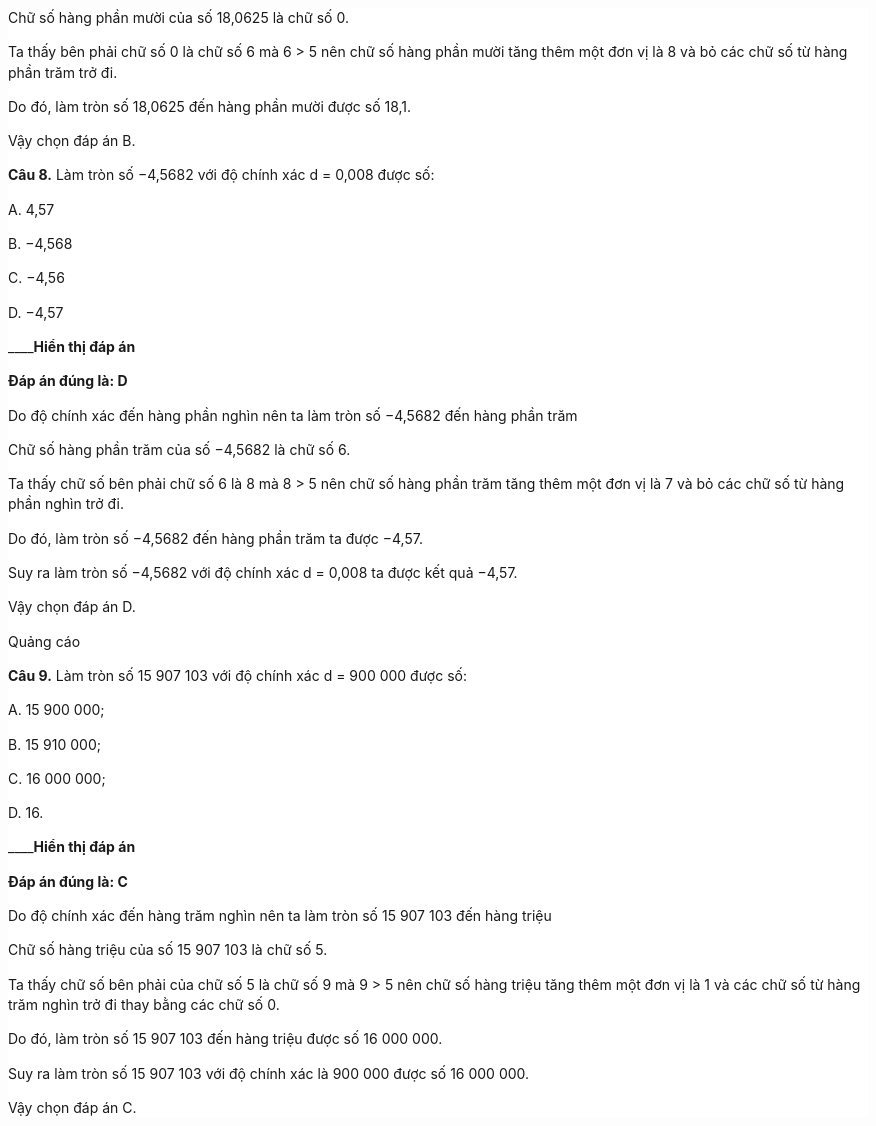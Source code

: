 Chữ số hàng phần mười của số 18,0625 là chữ số 0.

Ta thấy bên phải chữ số 0 là chữ số 6 mà 6 > 5 nên chữ số hàng phần mười tăng thêm một đơn vị là 8 và bỏ các chữ số từ hàng phần trăm trở đi.

Do đó, làm tròn số 18,0625 đến hàng phần mười được số 18,1.

Vậy chọn đáp án B.

**Câu 8.** Làm tròn số −4,5682 với độ chính xác d = 0,008 được số:

A. 4,57

B. −4,568

C. −4,56

D. −4,57

____**Hiển thị đáp án**

**Đáp án đúng là: D**

Do độ chính xác đến hàng phần nghìn nên ta làm tròn số −4,5682 đến hàng phần trăm

Chữ số hàng phần trăm của số −4,5682 là chữ số 6.

Ta thấy chữ số bên phải chữ số 6 là 8 mà 8 > 5 nên chữ số hàng phần trăm tăng thêm một đơn vị là 7 và bỏ các chữ số từ hàng phần nghìn trở đi.

Do đó, làm tròn số −4,5682 đến hàng phần trăm ta được −4,57.

Suy ra làm tròn số −4,5682 với độ chính xác d = 0,008 ta được kết quả −4,57.

Vậy chọn đáp án D.

Quảng cáo

**Câu 9.** Làm tròn số 15 907 103 với độ chính xác d = 900 000 được số:

A. 15 900 000;

B. 15 910 000;

C. 16 000 000;

D. 16.

____**Hiển thị đáp án**

**Đáp án đúng là: C**

Do độ chính xác đến hàng trăm nghìn nên ta làm tròn số 15 907 103 đến hàng triệu

Chữ số hàng triệu của số 15 907 103 là chữ số 5.

Ta thấy chữ số bên phải của chữ số 5 là chữ số 9 mà 9 > 5 nên chữ số hàng triệu tăng thêm một đơn vị là 1 và các chữ số từ hàng trăm nghìn trở đi thay bằng các chữ số 0.

Do đó, làm tròn số 15 907 103 đến hàng triệu được số 16 000 000.

Suy ra làm tròn số 15 907 103 với độ chính xác là 900 000 được số 16 000 000.

Vậy chọn đáp án C.
